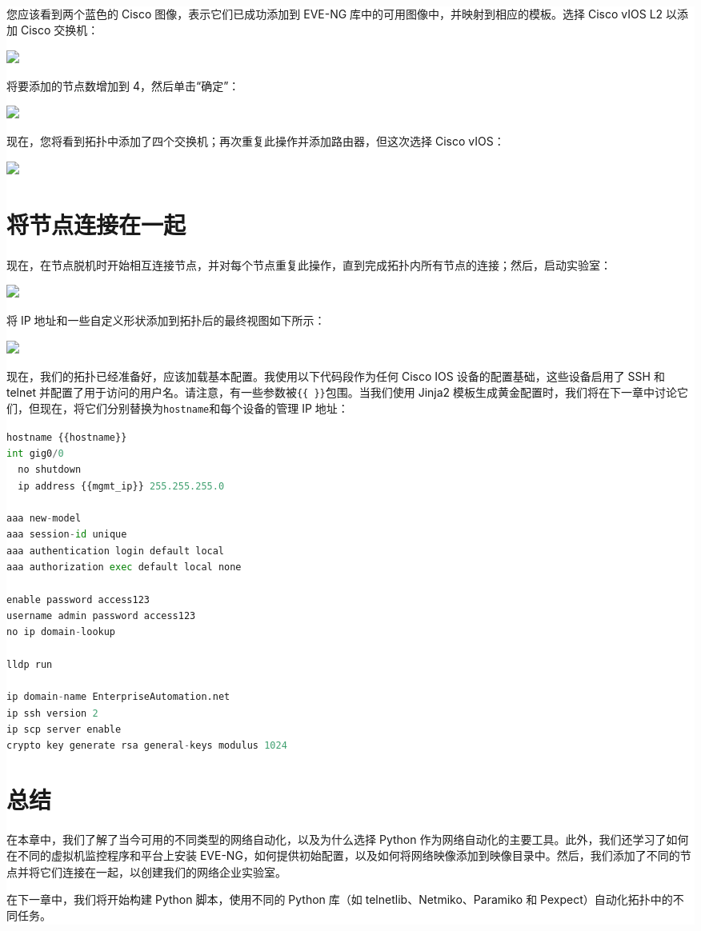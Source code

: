您应该看到两个蓝色的 Cisco 图像，表示它们已成功添加到 EVE-NG 库中的可用图像中，并映射到相应的模板。选择 Cisco vIOS L2 以添加 Cisco 交换机：

![](../images/00061.jpeg)

将要添加的节点数增加到 4，然后单击“确定”：

![](../images/00062.jpeg)

现在，您将看到拓扑中添加了四个交换机；再次重复此操作并添加路由器，但这次选择 Cisco vIOS：

![](../images/00063.jpeg)

# 将节点连接在一起

现在，在节点脱机时开始相互连接节点，并对每个节点重复此操作，直到完成拓扑内所有节点的连接；然后，启动实验室：

![](../images/00064.gif)

将 IP 地址和一些自定义形状添加到拓扑后的最终视图如下所示：

![](../images/00065.jpeg)

现在，我们的拓扑已经准备好，应该加载基本配置。我使用以下代码段作为任何 Cisco IOS 设备的配置基础，这些设备启用了 SSH 和 telnet 并配置了用于访问的用户名。请注意，有一些参数被`{{ }}`包围。当我们使用 Jinja2 模板生成黄金配置时，我们将在下一章中讨论它们，但现在，将它们分别替换为`hostname`和每个设备的管理 IP 地址：

```py
hostname {{hostname}}
int gig0/0
  no shutdown
  ip address {{mgmt_ip}} 255.255.255.0

aaa new-model
aaa session-id unique
aaa authentication login default local
aaa authorization exec default local none 

enable password access123
username admin password access123
no ip domain-lookup

lldp run

ip domain-name EnterpriseAutomation.net
ip ssh version 2
ip scp server enable
crypto key generate rsa general-keys modulus 1024

```

# 总结

在本章中，我们了解了当今可用的不同类型的网络自动化，以及为什么选择 Python 作为网络自动化的主要工具。此外，我们还学习了如何在不同的虚拟机监控程序和平台上安装 EVE-NG，如何提供初始配置，以及如何将网络映像添加到映像目录中。然后，我们添加了不同的节点并将它们连接在一起，以创建我们的网络企业实验室。

在下一章中，我们将开始构建 Python 脚本，使用不同的 Python 库（如 telnetlib、Netmiko、Paramiko 和 Pexpect）自动化拓扑中的不同任务。